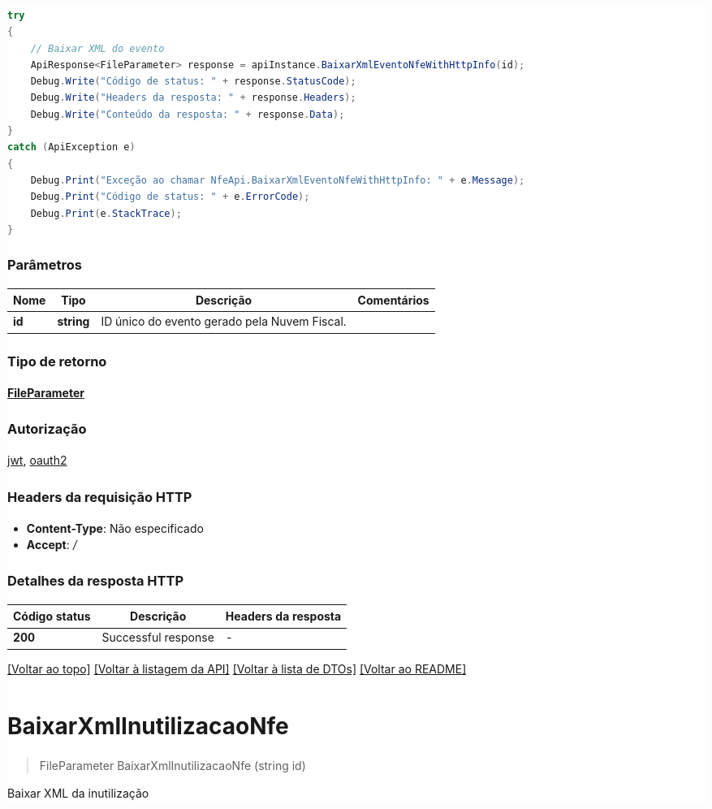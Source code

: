 ```csharp
try
{
    // Baixar XML do evento
    ApiResponse<FileParameter> response = apiInstance.BaixarXmlEventoNfeWithHttpInfo(id);
    Debug.Write("Código de status: " + response.StatusCode);
    Debug.Write("Headers da resposta: " + response.Headers);
    Debug.Write("Conteúdo da resposta: " + response.Data);
}
catch (ApiException e)
{
    Debug.Print("Exceção ao chamar NfeApi.BaixarXmlEventoNfeWithHttpInfo: " + e.Message);
    Debug.Print("Código de status: " + e.ErrorCode);
    Debug.Print(e.StackTrace);
}
```

### Parâmetros

| Nome | Tipo | Descrição | Comentários |
|------|------|-------------|-------|
| **id** | **string** | ID único do evento gerado pela Nuvem Fiscal. |  |

### Tipo de retorno

[**FileParameter**](FileParameter.md)

### Autorização

[jwt](../README.md#jwt), [oauth2](../README.md#oauth2)

### Headers da requisição HTTP

 - **Content-Type**: Não especificado
 - **Accept**: */*


### Detalhes da resposta HTTP
| Código status | Descrição | Headers da resposta |
|-------------|-------------|------------------|
| **200** | Successful response |  -  |

[[Voltar ao topo]](#) [[Voltar à listagem da API]](../README.md#documentation-for-api-endpoints) [[Voltar à lista de DTOs]](../README.md#documentation-for-models) [[Voltar ao README]](../README.md)

<a name="baixarxmlinutilizacaonfe"></a>
# **BaixarXmlInutilizacaoNfe**
> FileParameter BaixarXmlInutilizacaoNfe (string id)

Baixar XML da inutilização
